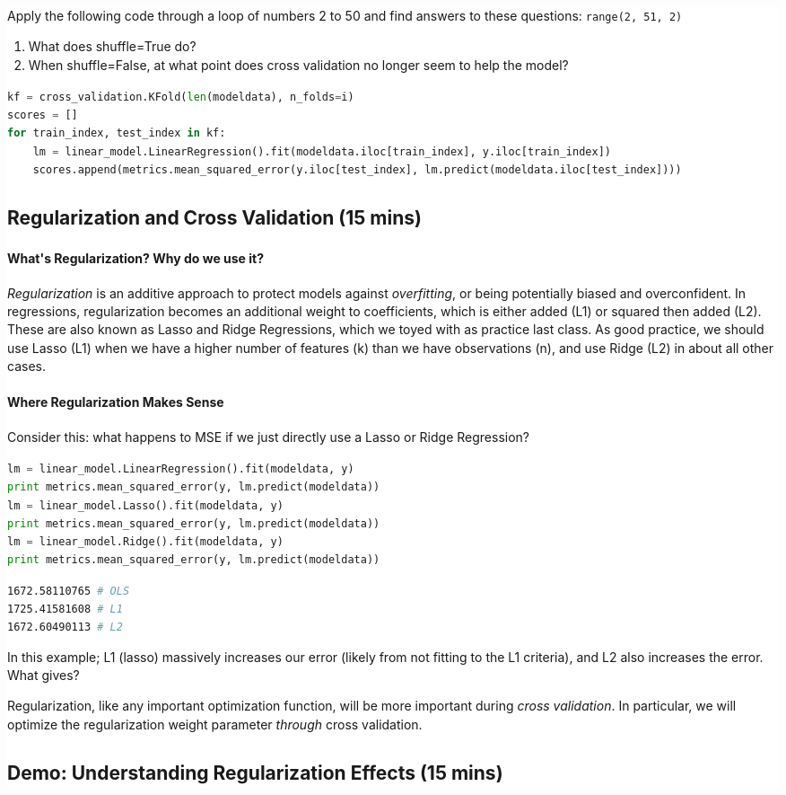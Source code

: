 Apply the following code through a loop of numbers 2 to 50 and find answers to these questions: `range(2, 51, 2)`

1. What does shuffle=True do?
2. When shuffle=False, at what point does cross validation no longer seem to help the model?

```python
kf = cross_validation.KFold(len(modeldata), n_folds=i)
scores = []
for train_index, test_index in kf:
    lm = linear_model.LinearRegression().fit(modeldata.iloc[train_index], y.iloc[train_index])
    scores.append(metrics.mean_squared_error(y.iloc[test_index], lm.predict(modeldata.iloc[test_index])))
```

<a name="introduction-reg"></a>
## Regularization and Cross Validation (15 mins)

#### What's Regularization? Why do we use it?

_Regularization_ is an additive approach to protect models against _overfitting_, or being potentially biased and overconfident. In regressions, regularization becomes an additional weight to coefficients, which is either added (L1) or squared then added (L2). These are also known as Lasso and Ridge Regressions, which we toyed with as practice last class. As good practice, we should use Lasso (L1) when we have a higher number of features (k) than we have observations (n), and use Ridge (L2) in about all other cases.

#### Where Regularization Makes Sense

Consider this: what happens to MSE if we just directly use a Lasso or Ridge Regression?

```python
lm = linear_model.LinearRegression().fit(modeldata, y)
print metrics.mean_squared_error(y, lm.predict(modeldata))
lm = linear_model.Lasso().fit(modeldata, y)
print metrics.mean_squared_error(y, lm.predict(modeldata))
lm = linear_model.Ridge().fit(modeldata, y)
print metrics.mean_squared_error(y, lm.predict(modeldata))
```

```bash
1672.58110765 # OLS
1725.41581608 # L1
1672.60490113 # L2
```

In this example; L1 (lasso) massively increases our error (likely from not fitting to the L1 criteria), and L2 also increases the error. What gives?

Regularization, like any important optimization function, will be more important during _cross validation_. In particular, we will optimize the regularization weight parameter _through_ cross validation.

<a name="demo-reg"></a>
## Demo: Understanding Regularization Effects (15 mins)
